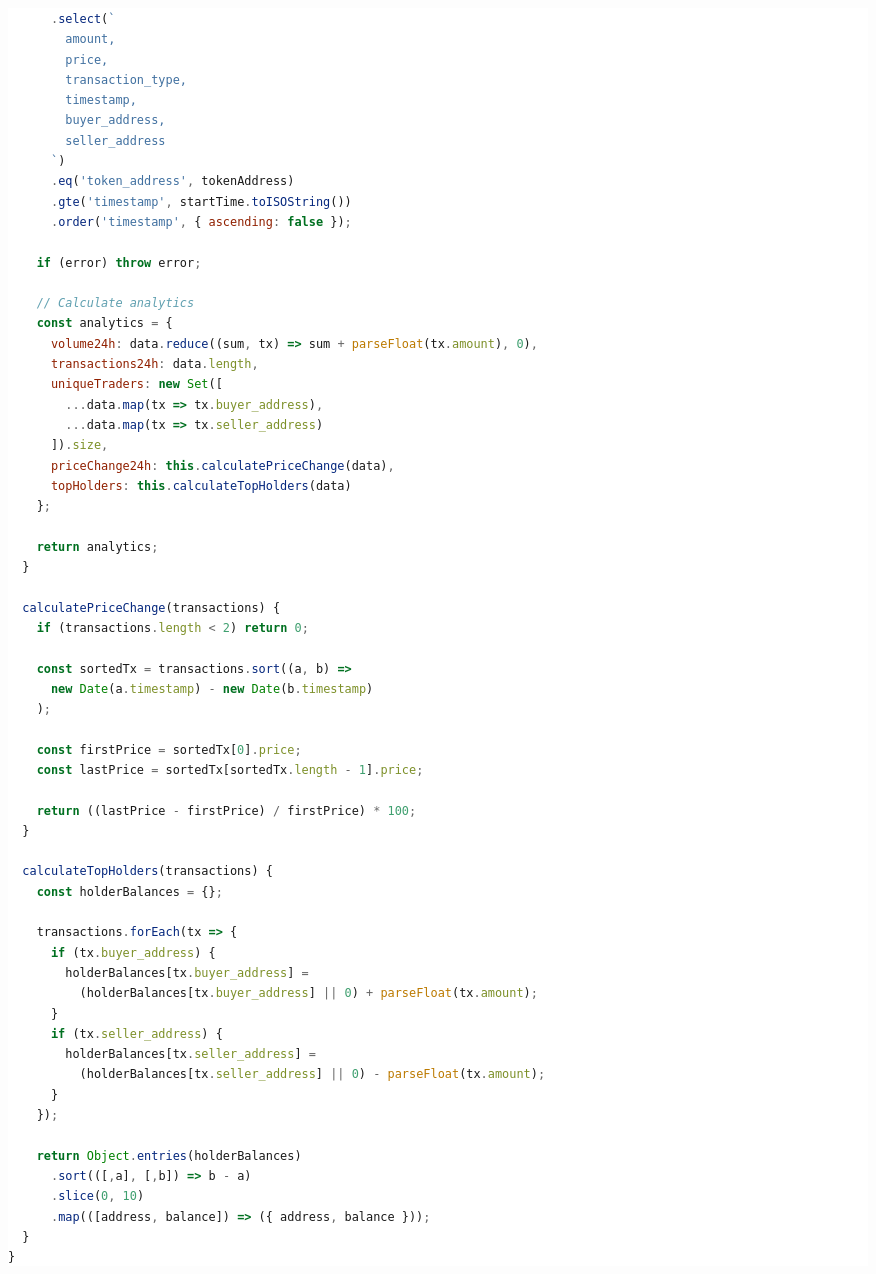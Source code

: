 ```javascript
      .select(`
        amount,
        price,
        transaction_type,
        timestamp,
        buyer_address,
        seller_address
      `)
      .eq('token_address', tokenAddress)
      .gte('timestamp', startTime.toISOString())
      .order('timestamp', { ascending: false });

    if (error) throw error;

    // Calculate analytics
    const analytics = {
      volume24h: data.reduce((sum, tx) => sum + parseFloat(tx.amount), 0),
      transactions24h: data.length,
      uniqueTraders: new Set([
        ...data.map(tx => tx.buyer_address),
        ...data.map(tx => tx.seller_address)
      ]).size,
      priceChange24h: this.calculatePriceChange(data),
      topHolders: this.calculateTopHolders(data)
    };

    return analytics;
  }

  calculatePriceChange(transactions) {
    if (transactions.length < 2) return 0;

    const sortedTx = transactions.sort((a, b) =>
      new Date(a.timestamp) - new Date(b.timestamp)
    );

    const firstPrice = sortedTx[0].price;
    const lastPrice = sortedTx[sortedTx.length - 1].price;

    return ((lastPrice - firstPrice) / firstPrice) * 100;
  }

  calculateTopHolders(transactions) {
    const holderBalances = {};

    transactions.forEach(tx => {
      if (tx.buyer_address) {
        holderBalances[tx.buyer_address] =
          (holderBalances[tx.buyer_address] || 0) + parseFloat(tx.amount);
      }
      if (tx.seller_address) {
        holderBalances[tx.seller_address] =
          (holderBalances[tx.seller_address] || 0) - parseFloat(tx.amount);
      }
    });

    return Object.entries(holderBalances)
      .sort(([,a], [,b]) => b - a)
      .slice(0, 10)
      .map(([address, balance]) => ({ address, balance }));
  }
}

```